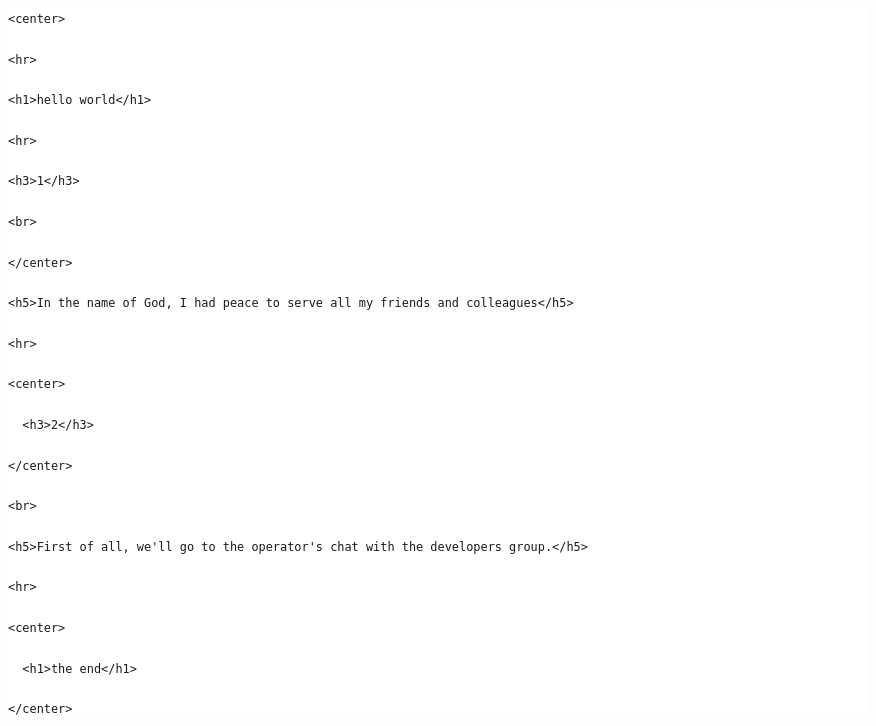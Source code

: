 <html>

  

  <head>

   

   <title>News</title>

   

  </head>

  

  <bady>

    <center>

    <hr>

    <h1>hello world</h1>

    <hr>

    <h3>1</h3>

    <br>

    </center>

    <h5>In the name of God, I had peace to serve all my friends and colleagues</h5>

    <hr>

    <center>

      <h3>2</h3>

    </center>

    <br>

    <h5>First of all, we'll go to the operator's chat with the developers group.</h5>

    <hr>

    <center>

      <h1>the end</h1>

    </center>

    

  </bady>

  

  <style>

    h1{

      color:#FF0202;

    }

    h3{
